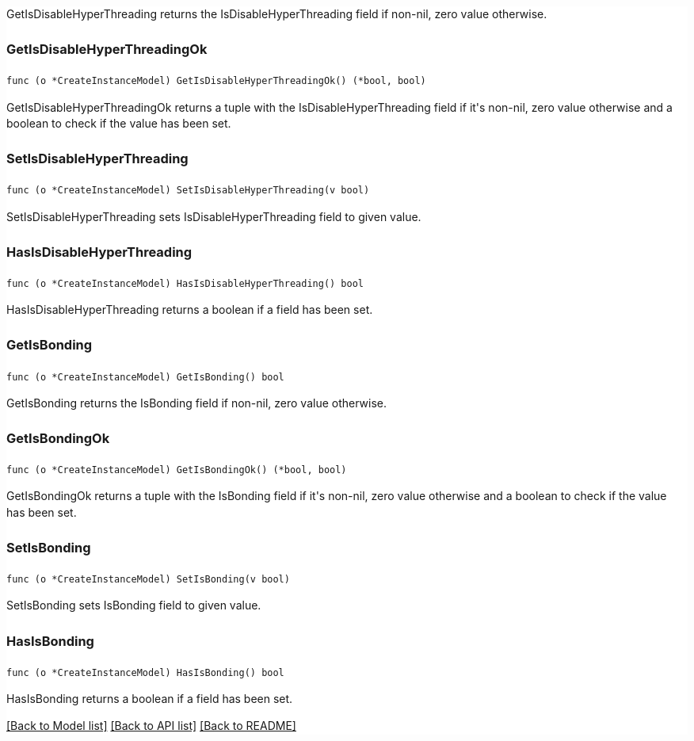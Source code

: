 GetIsDisableHyperThreading returns the IsDisableHyperThreading field if non-nil, zero value otherwise.

### GetIsDisableHyperThreadingOk

`func (o *CreateInstanceModel) GetIsDisableHyperThreadingOk() (*bool, bool)`

GetIsDisableHyperThreadingOk returns a tuple with the IsDisableHyperThreading field if it's non-nil, zero value otherwise
and a boolean to check if the value has been set.

### SetIsDisableHyperThreading

`func (o *CreateInstanceModel) SetIsDisableHyperThreading(v bool)`

SetIsDisableHyperThreading sets IsDisableHyperThreading field to given value.

### HasIsDisableHyperThreading

`func (o *CreateInstanceModel) HasIsDisableHyperThreading() bool`

HasIsDisableHyperThreading returns a boolean if a field has been set.

### GetIsBonding

`func (o *CreateInstanceModel) GetIsBonding() bool`

GetIsBonding returns the IsBonding field if non-nil, zero value otherwise.

### GetIsBondingOk

`func (o *CreateInstanceModel) GetIsBondingOk() (*bool, bool)`

GetIsBondingOk returns a tuple with the IsBonding field if it's non-nil, zero value otherwise
and a boolean to check if the value has been set.

### SetIsBonding

`func (o *CreateInstanceModel) SetIsBonding(v bool)`

SetIsBonding sets IsBonding field to given value.

### HasIsBonding

`func (o *CreateInstanceModel) HasIsBonding() bool`

HasIsBonding returns a boolean if a field has been set.


[[Back to Model list]](../README.md#documentation-for-models) [[Back to API list]](../README.md#documentation-for-api-endpoints) [[Back to README]](../README.md)


